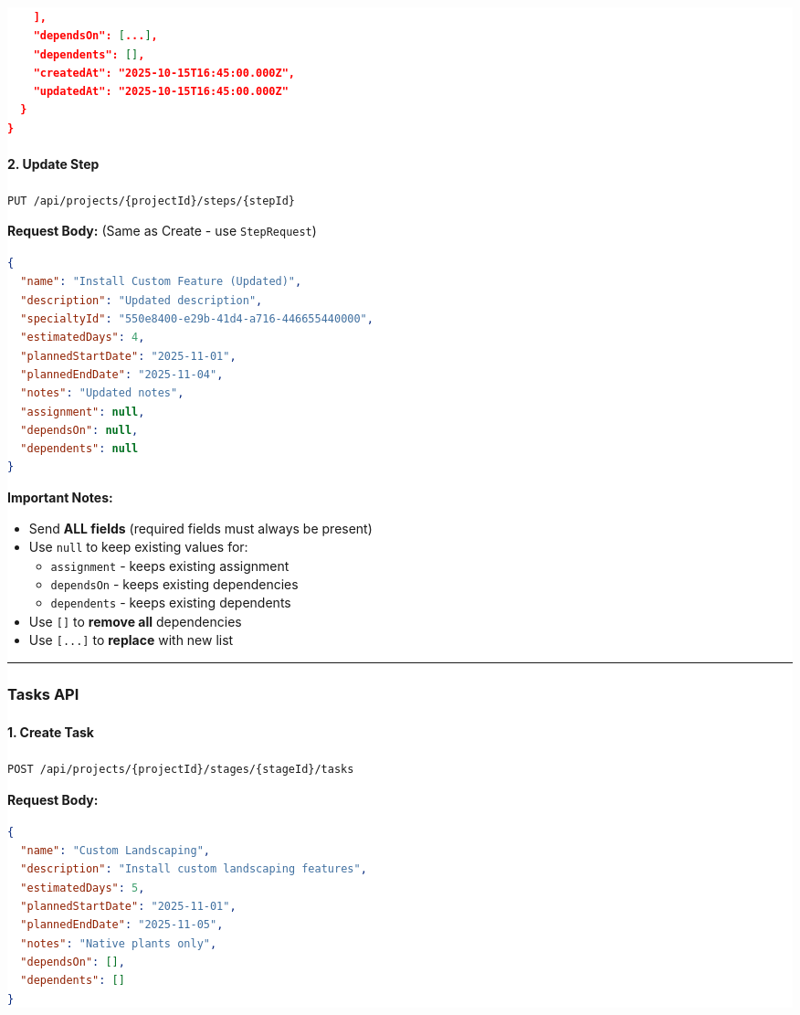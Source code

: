 ```json
    ],
    "dependsOn": [...],
    "dependents": [],
    "createdAt": "2025-10-15T16:45:00.000Z",
    "updatedAt": "2025-10-15T16:45:00.000Z"
  }
}
```

#### 2. Update Step
```http
PUT /api/projects/{projectId}/steps/{stepId}
```

**Request Body:** (Same as Create - use `StepRequest`)
```json
{
  "name": "Install Custom Feature (Updated)",
  "description": "Updated description",
  "specialtyId": "550e8400-e29b-41d4-a716-446655440000",
  "estimatedDays": 4,
  "plannedStartDate": "2025-11-01",
  "plannedEndDate": "2025-11-04",
  "notes": "Updated notes",
  "assignment": null,
  "dependsOn": null,
  "dependents": null
}
```

**Important Notes:**
- Send **ALL fields** (required fields must always be present)
- Use `null` to keep existing values for:
  - `assignment` - keeps existing assignment
  - `dependsOn` - keeps existing dependencies
  - `dependents` - keeps existing dependents
- Use `[]` to **remove all** dependencies
- Use `[...]` to **replace** with new list

---

### Tasks API

#### 1. Create Task
```http
POST /api/projects/{projectId}/stages/{stageId}/tasks
```

**Request Body:**
```json
{
  "name": "Custom Landscaping",
  "description": "Install custom landscaping features",
  "estimatedDays": 5,
  "plannedStartDate": "2025-11-01",
  "plannedEndDate": "2025-11-05",
  "notes": "Native plants only",
  "dependsOn": [],
  "dependents": []
}
```
